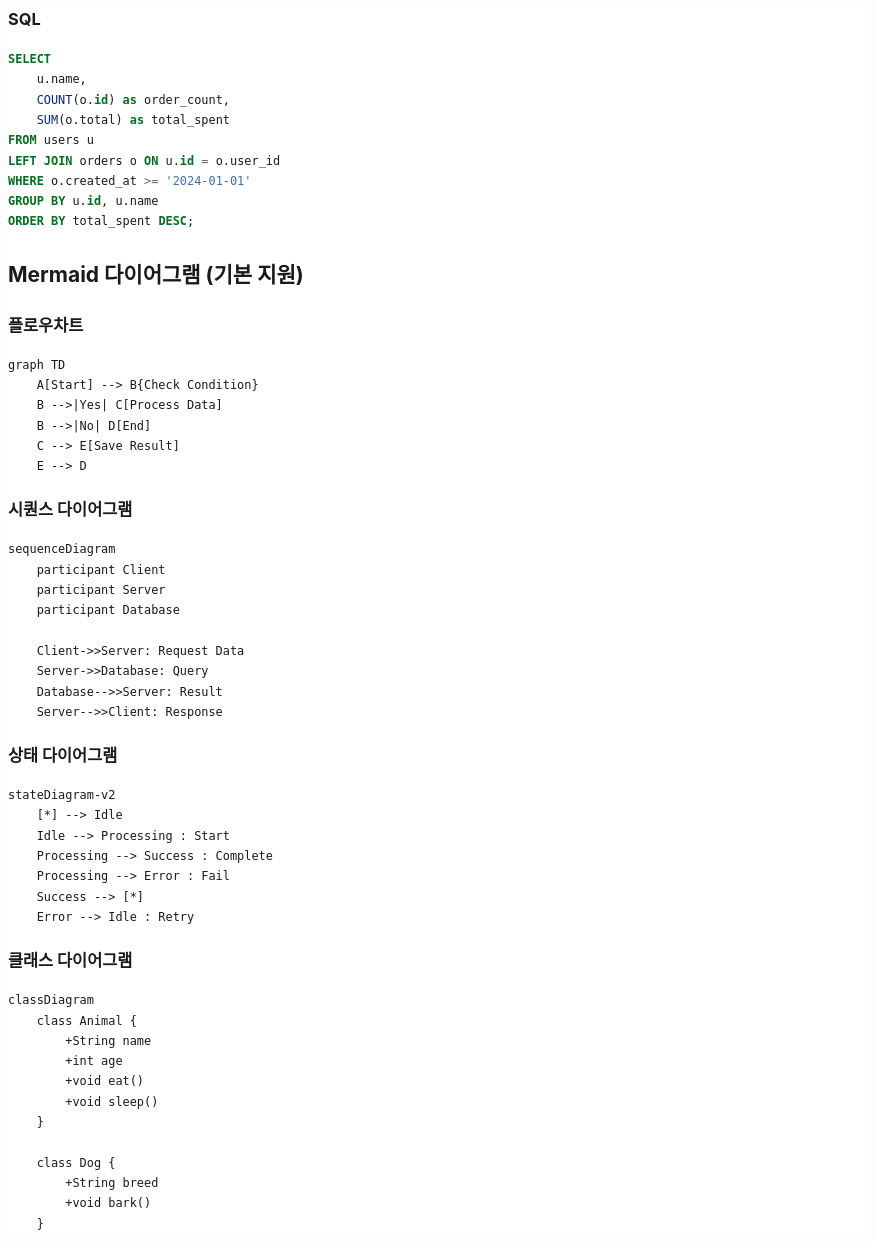 ### SQL
```sql
SELECT
    u.name,
    COUNT(o.id) as order_count,
    SUM(o.total) as total_spent
FROM users u
LEFT JOIN orders o ON u.id = o.user_id
WHERE o.created_at >= '2024-01-01'
GROUP BY u.id, u.name
ORDER BY total_spent DESC;
```

## Mermaid 다이어그램 (기본 지원)

### 플로우차트
```mermaid
graph TD
    A[Start] --> B{Check Condition}
    B -->|Yes| C[Process Data]
    B -->|No| D[End]
    C --> E[Save Result]
    E --> D
```

### 시퀀스 다이어그램
```mermaid
sequenceDiagram
    participant Client
    participant Server
    participant Database

    Client->>Server: Request Data
    Server->>Database: Query
    Database-->>Server: Result
    Server-->>Client: Response
```

### 상태 다이어그램
```mermaid
stateDiagram-v2
    [*] --> Idle
    Idle --> Processing : Start
    Processing --> Success : Complete
    Processing --> Error : Fail
    Success --> [*]
    Error --> Idle : Retry
```

### 클래스 다이어그램
```mermaid
classDiagram
    class Animal {
        +String name
        +int age
        +void eat()
        +void sleep()
    }

    class Dog {
        +String breed
        +void bark()
    }
```